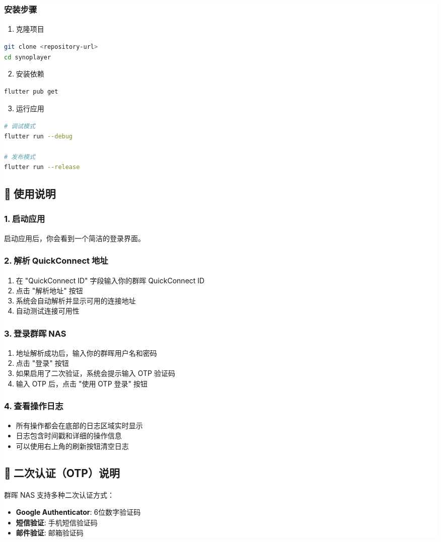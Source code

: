 ### 安装步骤

1. 克隆项目
```bash
git clone <repository-url>
cd synoplayer
```

2. 安装依赖
```bash
flutter pub get
```

3. 运行应用
```bash
# 调试模式
flutter run --debug

# 发布模式
flutter run --release
```

## 📖 使用说明

### 1. 启动应用
启动应用后，你会看到一个简洁的登录界面。

### 2. 解析 QuickConnect 地址
1. 在 "QuickConnect ID" 字段输入你的群晖 QuickConnect ID
2. 点击 "解析地址" 按钮
3. 系统会自动解析并显示可用的连接地址
4. 自动测试连接可用性

### 3. 登录群晖 NAS
1. 地址解析成功后，输入你的群晖用户名和密码
2. 点击 "登录" 按钮
3. 如果启用了二次验证，系统会提示输入 OTP 验证码
4. 输入 OTP 后，点击 "使用 OTP 登录" 按钮

### 4. 查看操作日志
- 所有操作都会在底部的日志区域实时显示
- 日志包含时间戳和详细的操作信息
- 可以使用右上角的刷新按钮清空日志

## 🔐 二次认证（OTP）说明

群晖 NAS 支持多种二次认证方式：
- **Google Authenticator**: 6位数字验证码
- **短信验证**: 手机短信验证码
- **邮件验证**: 邮箱验证码

